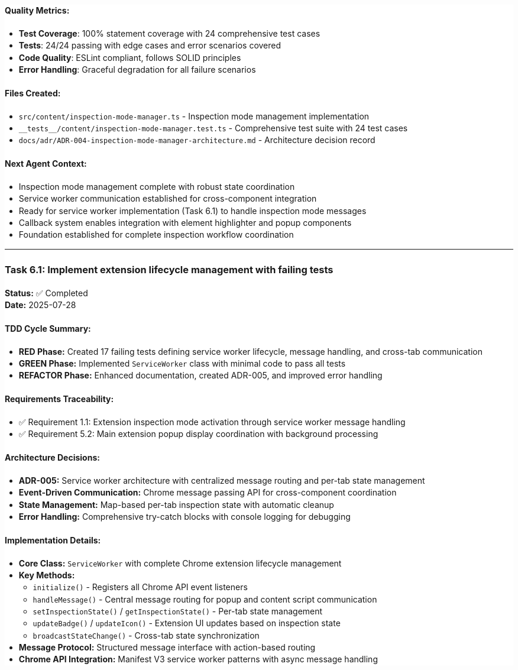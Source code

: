 #### Quality Metrics:
- **Test Coverage**: 100% statement coverage with 24 comprehensive test cases
- **Tests**: 24/24 passing with edge cases and error scenarios covered
- **Code Quality**: ESLint compliant, follows SOLID principles
- **Error Handling**: Graceful degradation for all failure scenarios

#### Files Created:
- `src/content/inspection-mode-manager.ts` - Inspection mode management implementation
- `__tests__/content/inspection-mode-manager.test.ts` - Comprehensive test suite with 24 test cases
- `docs/adr/ADR-004-inspection-mode-manager-architecture.md` - Architecture decision record

#### Next Agent Context:
- Inspection mode management complete with robust state coordination
- Service worker communication established for cross-component integration
- Ready for service worker implementation (Task 6.1) to handle inspection mode messages
- Callback system enables integration with element highlighter and popup components
- Foundation established for complete inspection workflow coordination
---


### Task 6.1: Implement extension lifecycle management with failing tests
**Status:** ✅ Completed  
**Date:** 2025-07-28

#### TDD Cycle Summary:
- **RED Phase:** Created 17 failing tests defining service worker lifecycle, message handling, and cross-tab communication
- **GREEN Phase:** Implemented `ServiceWorker` class with minimal code to pass all tests
- **REFACTOR Phase:** Enhanced documentation, created ADR-005, and improved error handling

#### Requirements Traceability:
- ✅ Requirement 1.1: Extension inspection mode activation through service worker message handling
- ✅ Requirement 5.2: Main extension popup display coordination with background processing

#### Architecture Decisions:
- **ADR-005:** Service worker architecture with centralized message routing and per-tab state management
- **Event-Driven Communication:** Chrome message passing API for cross-component coordination
- **State Management:** Map-based per-tab inspection state with automatic cleanup
- **Error Handling:** Comprehensive try-catch blocks with console logging for debugging

#### Implementation Details:
- **Core Class:** `ServiceWorker` with complete Chrome extension lifecycle management
- **Key Methods:**
  - `initialize()` - Registers all Chrome API event listeners
  - `handleMessage()` - Central message routing for popup and content script communication
  - `setInspectionState()` / `getInspectionState()` - Per-tab state management
  - `updateBadge()` / `updateIcon()` - Extension UI updates based on inspection state
  - `broadcastStateChange()` - Cross-tab state synchronization
- **Message Protocol:** Structured message interface with action-based routing
- **Chrome API Integration:** Manifest V3 service worker patterns with async message handling
